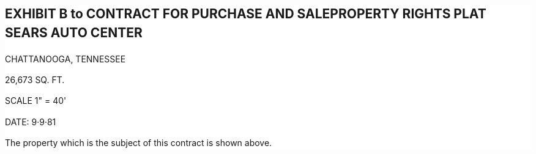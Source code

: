 EXHIBIT B to CONTRACT FOR PURCHASE AND SALEPROPERTY RIGHTS PLAT SEARS AUTO CENTER
---------------------------------------------------------------------------------

CHATTANOOGA, TENNESSEE

26,673 SQ. FT.

SCALE 1" = 40'

DATE: 9·9·81

The property which is the subject of this contract is shown above.